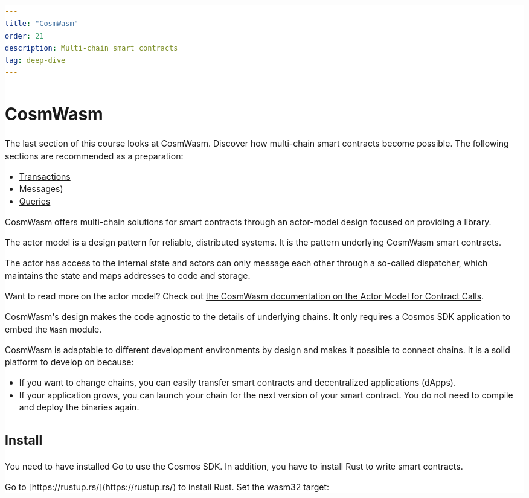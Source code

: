 ```yaml
---
title: "CosmWasm"
order: 21
description: Multi-chain smart contracts
tag: deep-dive
---
```


# CosmWasm

<HighlightBox type="synopsis">

The last section of this course looks at CosmWasm. Discover how multi-chain smart contracts become possible. The following sections are recommended as a preparation:

* [Transactions](../3-main-concepts/05-transactions.md)
* [Messages](../3-main-concepts/07-messages.md))
* [Queries](../3-main-concepts/12-queries.md)

</HighlightBox>

[CosmWasm](https://cosmwasm.com/) offers multi-chain solutions for smart contracts through an actor-model design focused on providing a library.

<ExpansionPanel title="More on the actor model">

The actor model is a design pattern for reliable, distributed systems. It is the pattern underlying CosmWasm smart contracts.

The actor has access to the internal state and actors can only message each other through a so-called dispatcher, which maintains the state and maps addresses to code and storage.

Want to read more on the actor model? Check out [the CosmWasm documentation on the Actor Model for Contract Calls](https://docs.cosmwasm.com/docs/0.16/architecture/actor).

</ExpansionPanel>

CosmWasm's design makes the code agnostic to the details of underlying chains. It only requires a Cosmos SDK application to embed the `Wasm` module.

CosmWasm is adaptable to different development environments by design and makes it possible to connect chains. It is a solid platform to develop on because:

* If you want to change chains, you can easily transfer smart contracts and decentralized applications (dApps).
* If your application grows, you can launch your chain for the next version of your smart contract. You do not need to compile and deploy the binaries again.

## Install

You need to have installed Go to use the Cosmos SDK. In addition, you have to install Rust to write smart contracts.

Go to [https://rustup.rs/](https://rustup.rs/) to install Rust. Set the wasm32 target:
